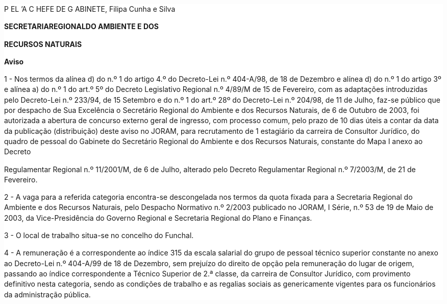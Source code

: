
P EL ’A C HEFE DE G ABINETE, Filipa Cunha e Silva


**SECRETARIAREGIONALDO AMBIENTE E DOS**

**RECURSOS NATURAIS**


**Aviso**


1 - Nos termos da alínea d) do n.º 1 do artigo 4.º do
Decreto-Lei n.º 404-A/98, de 18 de Dezembro e
alínea d) do n.º 1 do artigo 3º e alínea a) do n.º 1 do
art.º 5º do Decreto Legislativo Regional n.º 4/89/M
de 15 de Fevereiro, com as adaptações introduzidas
pelo Decreto-Lei n.º 233/94, de 15 Setembro e do n.º
1 do art.º 28º do Decreto-Lei n.º 204/98, de 11 de
Julho, faz-se público que por despacho de Sua
Excelência o Secretário Regional do Ambiente e dos
Recursos Naturais, de 6 de Outubro de 2003, foi
autorizada a abertura de concurso externo geral de
ingresso, com processo comum, pelo prazo de 10
dias úteis a contar da data da publicação
(distribuição) deste aviso no JORAM, para
recrutamento de 1 estagiário da carreira de Consultor
Jurídico, do quadro de pessoal do Gabinete do
Secretário Regional do Ambiente e dos Recursos
Naturais, constante do Mapa I anexo ao Decreto



Regulamentar Regional n.º 11/2001/M, de 6 de
Julho, alterado pelo Decreto Regulamentar Regional
n.º 7/2003/M, de 21 de Fevereiro.


2 - A vaga para a referida categoria encontra-se
descongelada nos termos da quota fixada para a
Secretaria Regional do Ambiente e dos Recursos
Naturais, pelo Despacho Normativo n.º 2/2003
publicado no JORAM, I Série, n.º 53 de 19 de Maio
de 2003, da Vice-Presidência do Governo Regional e
Secretaria Regional do Plano e Finanças.


3 - O local de trabalho situa-se no concelho do Funchal.


4 - A remuneração é a correspondente ao índice 315 da
escala salarial do grupo de pessoal técnico superior
constante no anexo ao Decreto-Lei n.º 404-A/99 de
18 de Dezembro, sem prejuízo do direito de opção
pela remuneração do lugar de origem, passando ao
índice correspondente a Técnico Superior de 2.ª
classe, da carreira de Consultor Jurídico, com
provimento definitivo nesta categoria, sendo as
condições de trabalho e as regalias sociais as
genericamente vigentes para os funcionários da
administração pública.
